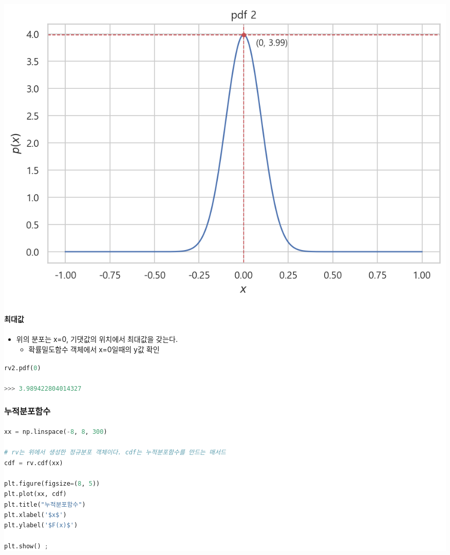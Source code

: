 ![p2.png](./images/proba_dist/p2.png)

#### 최대값
- 위의 분포는 x=0, 기댓값의 위치에서 최대값을 갖는다.
   - 확률밀도함수 객체에서 x=0일때의 y값 확인

```python
rv2.pdf(0)

>>> 3.989422804014327
```

### 누적분포함수

```python
xx = np.linspace(-8, 8, 300)

# rv는 위에서 생성한 정규분포 객체이다. cdf는 누적분포함수를 만드는 매서드
cdf = rv.cdf(xx)

plt.figure(figsize=(8, 5))
plt.plot(xx, cdf)
plt.title("누적분포함수")
plt.xlabel('$x$')
plt.ylabel('$F(x)$')

plt.show() ;
```
